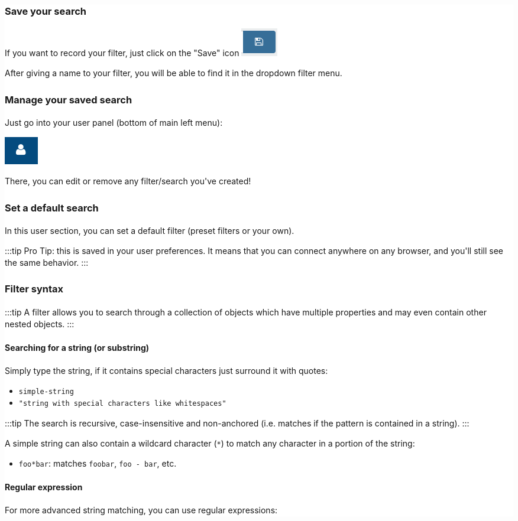 ### Save your search

If you want to record your filter, just click on the "Save" icon ![](./assets/xo5savefilter.png)

After giving a name to your filter, you will be able to find it in the dropdown filter menu.

### Manage your saved search

Just go into your user panel (bottom of main left menu):

![](./assets/xo5usericon.png)

There, you can edit or remove any filter/search you've created!

### Set a default search

In this user section, you can set a default filter (preset filters or your own).

:::tip
Pro Tip: this is saved in your user preferences. It means that you can connect anywhere on any browser, and you'll still see the same behavior.
:::

### Filter syntax

:::tip
A filter allows you to search through a collection of objects which have multiple properties and may even contain other nested objects.
:::

#### Searching for a string (or substring)

Simply type the string, if it contains special characters just surround it with quotes:

- `simple-string`
- `"string with special characters like whitespaces"`

:::tip
The search is recursive, case-insensitive and non-anchored (i.e. matches if the pattern is contained in a string).
:::

A simple string can also contain a wildcard character (`*`) to match any character in a portion of the string:

- `foo*bar`: matches `foobar`, `foo - bar`, etc.

#### Regular expression

For more advanced string matching, you can use regular expressions:
